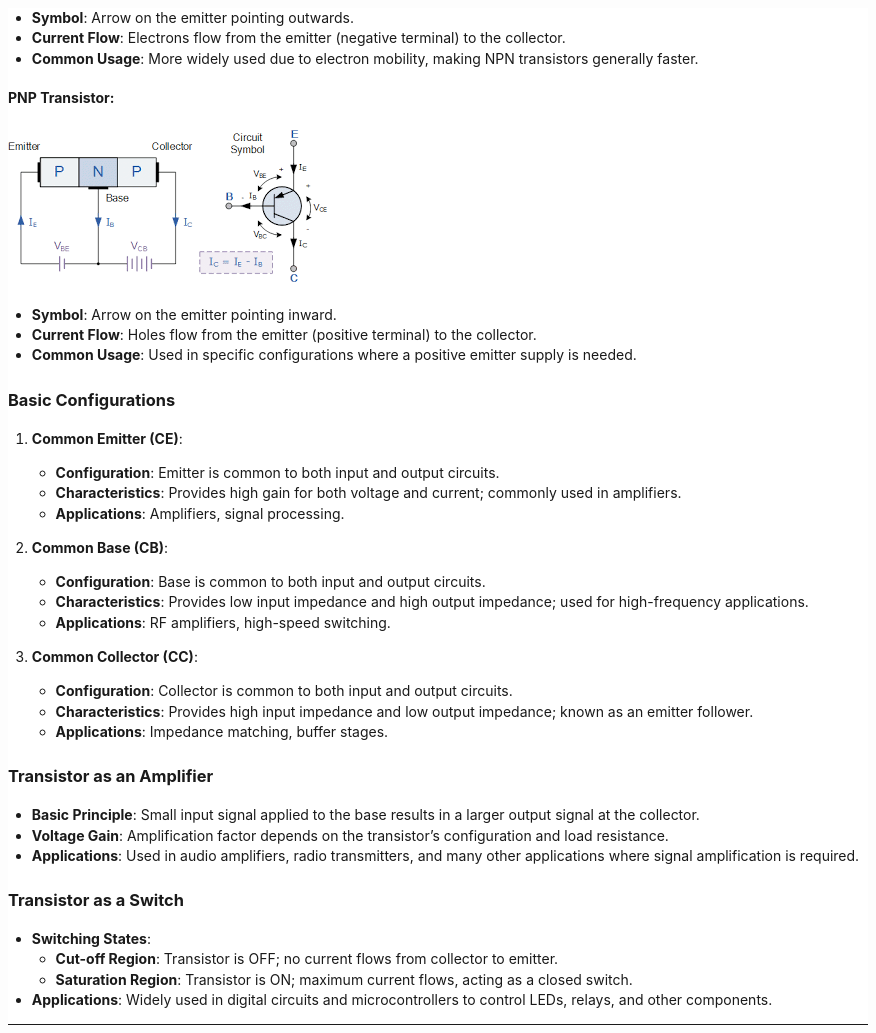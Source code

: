- **Symbol**: Arrow on the emitter pointing outwards.
- **Current Flow**: Electrons flow from the emitter (negative terminal) to the collector.
- **Common Usage**: More widely used due to electron mobility, making NPN transistors generally faster.

#### **PNP Transistor**:

![](pnp.png)

- **Symbol**: Arrow on the emitter pointing inward.
- **Current Flow**: Holes flow from the emitter (positive terminal) to the collector.
- **Common Usage**: Used in specific configurations where a positive emitter supply is needed.

### **Basic Configurations**

1. **Common Emitter (CE)**:
   - **Configuration**: Emitter is common to both input and output circuits.
   - **Characteristics**: Provides high gain for both voltage and current; commonly used in amplifiers.
   - **Applications**: Amplifiers, signal processing.

2. **Common Base (CB)**:
   - **Configuration**: Base is common to both input and output circuits.
   - **Characteristics**: Provides low input impedance and high output impedance; used for high-frequency applications.
   - **Applications**: RF amplifiers, high-speed switching.

3. **Common Collector (CC)**:
   - **Configuration**: Collector is common to both input and output circuits.
   - **Characteristics**: Provides high input impedance and low output impedance; known as an emitter follower.
   - **Applications**: Impedance matching, buffer stages.

### **Transistor as an Amplifier**
- **Basic Principle**: Small input signal applied to the base results in a larger output signal at the collector.
- **Voltage Gain**: Amplification factor depends on the transistor’s configuration and load resistance.
- **Applications**: Used in audio amplifiers, radio transmitters, and many other applications where signal amplification is required.

### **Transistor as a Switch**
- **Switching States**:
  - **Cut-off Region**: Transistor is OFF; no current flows from collector to emitter.
  - **Saturation Region**: Transistor is ON; maximum current flows, acting as a closed switch.
- **Applications**: Widely used in digital circuits and microcontrollers to control LEDs, relays, and other components.

---
